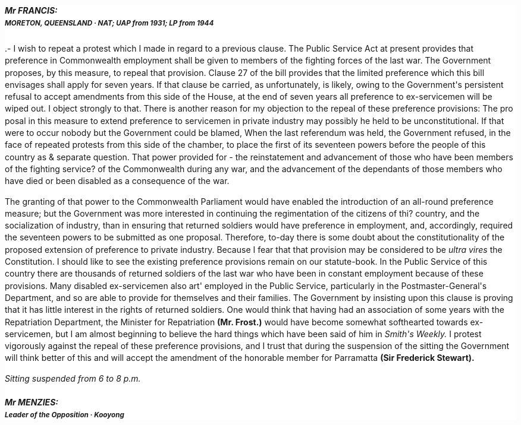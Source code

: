 ##### Mr FRANCIS:<br><small class="text-muted">MORETON, QUEENSLAND &middot; NAT; UAP from 1931; LP from 1944</small>

.- I wish to repeat a protest which I made in regard to a previous clause.  The Public Service Act at present provides that preference in Commonwealth employment shall be given to members of the fighting forces of the last war. The Government proposes, by this measure, to repeal that provision. Clause 27 of the bill provides that the limited preference which this bill envisages shall apply for seven years. If that clause be carried, as unfortunately, is likely, owing to the Government's persistent refusal to accept amendments from this side of the House, at the end of seven years all preference to ex-servicemen will be wiped out. I object strongly to that. There is another reason for my objection to the repeal of these preference provisions: The pro posal in this measure to extend preference to servicemen in private industry may possibly he held to be unconstitutional. If that were to occur nobody but the Government could be blamed, When the last referendum was held, the Government refused, in the face of repeated protests from this side of the chamber, to place the first of its seventeen powers before the people of this country as &amp; separate question. That power provided for -  the reinstatement and advancement of those who have been members of the fighting service? of the Commonwealth during any war, and the advancement of the dependants of those members who have died or been disabled as a consequence of the war. 

The granting of that power to the Commonwealth Parliament would have enabled the introduction of an all-round preference measure; but the Government was more interested in continuing the regimentation of the citizens of thi? country, and the socialization of industry, than in ensuring that returned soldiers would have preference in employment, and, accordingly, required the seventeen powers to be submitted as one proposal. Therefore, to-day there is some doubt about the constitutionality of the proposed extension of preference to private industry. Because I fear that that provision may be considered to be  *ultra vires*  the Constitution. I should like to see the existing preference provisions remain on our statute-book. In the Public Service of this country there are thousands of returned soldiers of the last war who have been in constant employment because of these provisions. Many disabled ex-servicemen also art' employed in the Public Service, particularly in the Postmaster-General's Department, and so are able to provide for themselves and their families. The Government by insisting upon this clause is proving that it has little interest in the rights of returned soldiers. One would think that having had an association of some years with the Repatriation Department, the Minister for Repatriation  **(Mr. Frost.)**  would have become somewhat softhearted towards ex-servicemen, but I am almost beginning to believe the hard things which have been said of him in  *Smith's Weekly.*  I protest vigorously against the repeal of these preference provisions, and I trust that during the suspension of the sitting the Government will think better of this and will accept the amendment of the honorable member for Parramatta  **(Sir Frederick Stewart).** 


 *Sitting suspended from 6 to 8 p.m.* 


##### Mr MENZIES:<br><small class="text-muted">Leader of the Opposition &middot; Kooyong</small>
